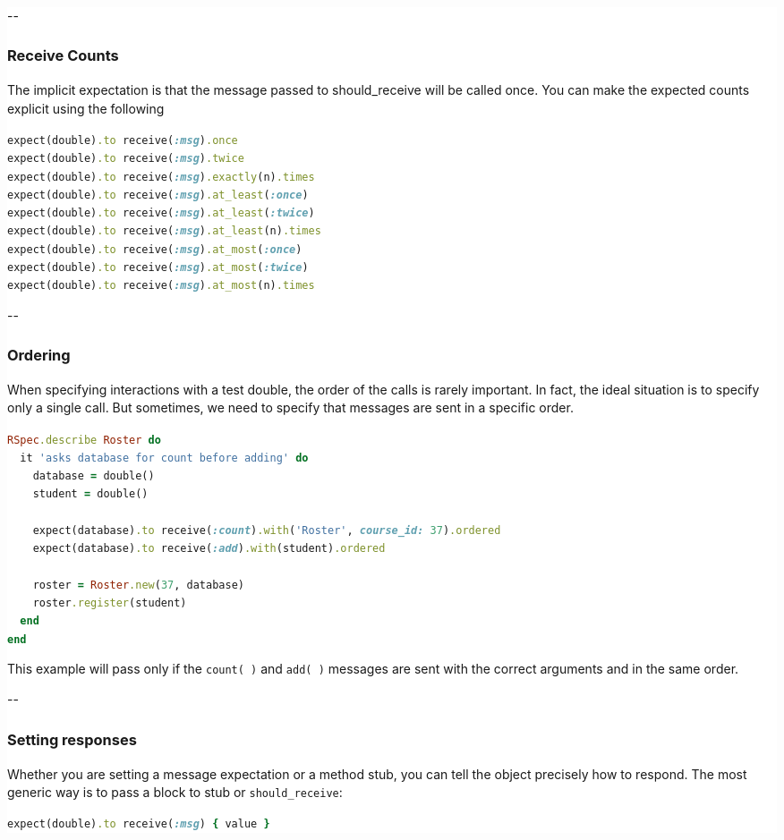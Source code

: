 --

### Receive Counts

The implicit expectation is that the message passed to should_receive will be called once. You can make the expected
counts explicit using the following
```ruby
expect(double).to receive(:msg).once
expect(double).to receive(:msg).twice
expect(double).to receive(:msg).exactly(n).times
expect(double).to receive(:msg).at_least(:once)
expect(double).to receive(:msg).at_least(:twice)
expect(double).to receive(:msg).at_least(n).times
expect(double).to receive(:msg).at_most(:once)
expect(double).to receive(:msg).at_most(:twice)
expect(double).to receive(:msg).at_most(n).times
```

--

### Ordering

When specifying interactions with a test double, the order of the calls is rarely important. In fact, the ideal
situation is to specify only a single call. But sometimes, we need to specify that messages are sent in a specific
order.
```ruby
RSpec.describe Roster do
  it 'asks database for count before adding' do
    database = double()
    student = double()

    expect(database).to receive(:count).with('Roster', course_id: 37).ordered
    expect(database).to receive(:add).with(student).ordered

    roster = Roster.new(37, database)
    roster.register(student)
  end
end
```

This example will pass only if the `count( )` and `add( )` messages are sent with the correct arguments and in the
same order.

--

### Setting responses

Whether you are setting a message expectation or a method stub, you can tell the object precisely how to respond. The
most generic way is to pass a block to stub or `should_receive`:
```ruby
expect(double).to receive(:msg) { value }
```
